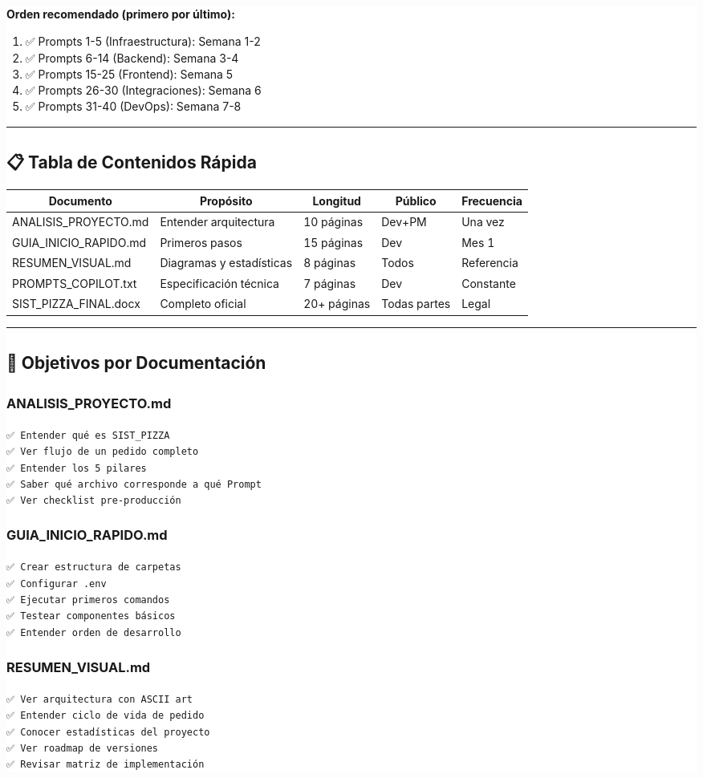**Orden recomendado (primero por último):**
1. ✅ Prompts 1-5 (Infraestructura): Semana 1-2
2. ✅ Prompts 6-14 (Backend): Semana 3-4
3. ✅ Prompts 15-25 (Frontend): Semana 5
4. ✅ Prompts 26-30 (Integraciones): Semana 6
5. ✅ Prompts 31-40 (DevOps): Semana 7-8

---

## 📋 Tabla de Contenidos Rápida

| Documento | Propósito | Longitud | Público | Frecuencia |
|-----------|----------|----------|---------|-----------|
| ANALISIS_PROYECTO.md | Entender arquitectura | 10 páginas | Dev+PM | Una vez |
| GUIA_INICIO_RAPIDO.md | Primeros pasos | 15 páginas | Dev | Mes 1 |
| RESUMEN_VISUAL.md | Diagramas y estadísticas | 8 páginas | Todos | Referencia |
| PROMPTS_COPILOT.txt | Especificación técnica | 7 páginas | Dev | Constante |
| SIST_PIZZA_FINAL.docx | Completo oficial | 20+ páginas | Todas partes | Legal |

---

## 🎯 Objetivos por Documentación

### ANALISIS_PROYECTO.md
```
✅ Entender qué es SIST_PIZZA
✅ Ver flujo de un pedido completo
✅ Entender los 5 pilares
✅ Saber qué archivo corresponde a qué Prompt
✅ Ver checklist pre-producción
```

### GUIA_INICIO_RAPIDO.md
```
✅ Crear estructura de carpetas
✅ Configurar .env
✅ Ejecutar primeros comandos
✅ Testear componentes básicos
✅ Entender orden de desarrollo
```

### RESUMEN_VISUAL.md
```
✅ Ver arquitectura con ASCII art
✅ Entender ciclo de vida de pedido
✅ Conocer estadísticas del proyecto
✅ Ver roadmap de versiones
✅ Revisar matriz de implementación
```
